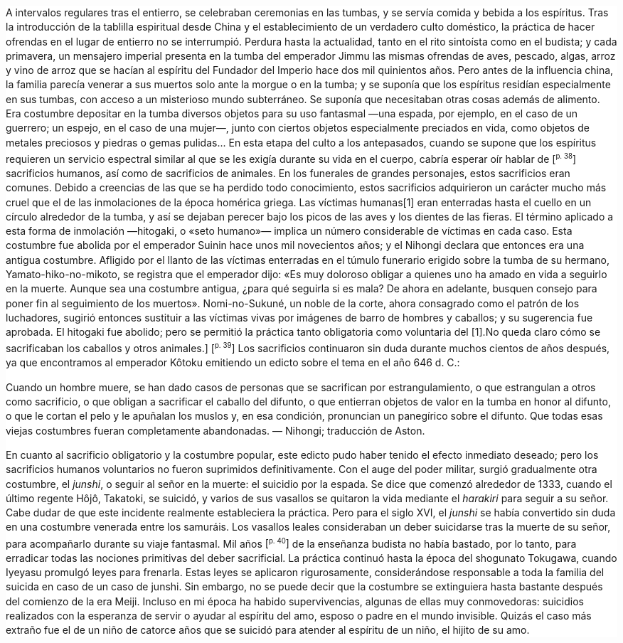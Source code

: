 A intervalos regulares tras el entierro, se celebraban ceremonias en las tumbas, y se servía comida y bebida a los espíritus. Tras la introducción de la tablilla espiritual desde China y el establecimiento de un verdadero culto doméstico, la práctica de hacer ofrendas en el lugar de entierro no se interrumpió. Perdura hasta la actualidad, tanto en el rito sintoísta como en el budista; y cada primavera, un mensajero imperial presenta en la tumba del emperador Jimmu las mismas ofrendas de aves, pescado, algas, arroz y vino de arroz que se hacían al espíritu del Fundador del Imperio hace dos mil quinientos años. Pero antes de la influencia china, la familia parecía venerar a sus muertos solo ante la morgue o en la tumba; y se suponía que los espíritus residían especialmente en sus tumbas, con acceso a un misterioso mundo subterráneo. Se suponía que necesitaban otras cosas además de alimento. Era costumbre depositar en la tumba diversos objetos para su uso fantasmal —una espada, por ejemplo, en el caso de un guerrero; un espejo, en el caso de una mujer—, junto con ciertos objetos especialmente preciados en vida, como objetos de metales preciosos y piedras o gemas pulidas... En esta etapa del culto a los antepasados, cuando se supone que los espíritus requieren un servicio espectral similar al que se les exigía durante su vida en el cuerpo, cabría esperar oír hablar de <span id="p38">[<sup><small>p. 38</small></sup>]</span> sacrificios humanos, así como de sacrificios de animales. En los funerales de grandes personajes, estos sacrificios eran comunes. Debido a creencias de las que se ha perdido todo conocimiento, estos sacrificios adquirieron un carácter mucho más cruel que el de las inmolaciones de la época homérica griega. Las víctimas humanas[1] eran enterradas hasta el cuello en un círculo alrededor de la tumba, y así se dejaban perecer bajo los picos de las aves y los dientes de las fieras. El término aplicado a esta forma de inmolación —hitogaki, o «seto humano»— implica un número considerable de víctimas en cada caso. Esta costumbre fue abolida por el emperador Suinin hace unos mil novecientos años; y el Nihongi declara que entonces era una antigua costumbre. Afligido por el llanto de las víctimas enterradas en el túmulo funerario erigido sobre la tumba de su hermano, Yamato-hiko-no-mikoto, se registra que el emperador dijo: «Es muy doloroso obligar a quienes uno ha amado en vida a seguirlo en la muerte. Aunque sea una costumbre antigua, ¿para qué seguirla si es mala? De ahora en adelante, busquen consejo para poner fin al seguimiento de los muertos». Nomi-no-Sukuné, un noble de la corte, ahora consagrado como el patrón de los luchadores, sugirió entonces sustituir a las víctimas vivas por imágenes de barro de hombres y caballos; y su sugerencia fue aprobada. El hitogaki fue abolido; pero se permitió la práctica tanto obligatoria como voluntaria del [1].No queda claro cómo se sacrificaban los caballos y otros animales.\] <span id="p39">[<sup><small>p. 39</small></sup>]</span> Los sacrificios continuaron sin duda durante muchos cientos de años después, ya que encontramos al emperador Kôtoku emitiendo un edicto sobre el tema en el año 646 d. C.:

Cuando un hombre muere, se han dado casos de personas que se sacrifican por estrangulamiento, o que estrangulan a otros como sacrificio, o que obligan a sacrificar el caballo del difunto, o que entierran objetos de valor en la tumba en honor al difunto, o que le cortan el pelo y le apuñalan los muslos y, en esa condición, pronuncian un panegírico sobre el difunto. Que todas esas viejas costumbres fueran completamente abandonadas. — Nihongi; traducción de Aston.

En cuanto al sacrificio obligatorio y la costumbre popular, este edicto pudo haber tenido el efecto inmediato deseado; pero los sacrificios humanos voluntarios no fueron suprimidos definitivamente. Con el auge del poder militar, surgió gradualmente otra costumbre, el _junshi_, o seguir al señor en la muerte: el suicidio por la espada. Se dice que comenzó alrededor de 1333, cuando el último regente Hôjô, Takatoki, se suicidó, y varios de sus vasallos se quitaron la vida mediante el _harakiri_ para seguir a su señor. Cabe dudar de que este incidente realmente estableciera la práctica. Pero para el siglo XVI, el _junshi_ se había convertido sin duda en una costumbre venerada entre los samuráis. Los vasallos leales consideraban un deber suicidarse tras la muerte de su señor, para acompañarlo durante su viaje fantasmal. Mil años <span id="p40">[<sup><small>p. 40</small></sup>]</span> de la enseñanza budista no había bastado, por lo tanto, para erradicar todas las nociones primitivas del deber sacrificial. La práctica continuó hasta la época del shogunato Tokugawa, cuando Iyeyasu promulgó leyes para frenarla. Estas leyes se aplicaron rigurosamente, considerándose responsable a toda la familia del suicida en caso de un caso de junshi. Sin embargo, no se puede decir que la costumbre se extinguiera hasta bastante después del comienzo de la era Meiji. Incluso en mi época ha habido supervivencias, algunas de ellas muy conmovedoras: suicidios realizados con la esperanza de servir o ayudar al espíritu del amo, esposo o padre en el mundo invisible. Quizás el caso más extraño fue el de un niño de catorce años que se suicidó para atender al espíritu de un niño, el hijito de su amo.
